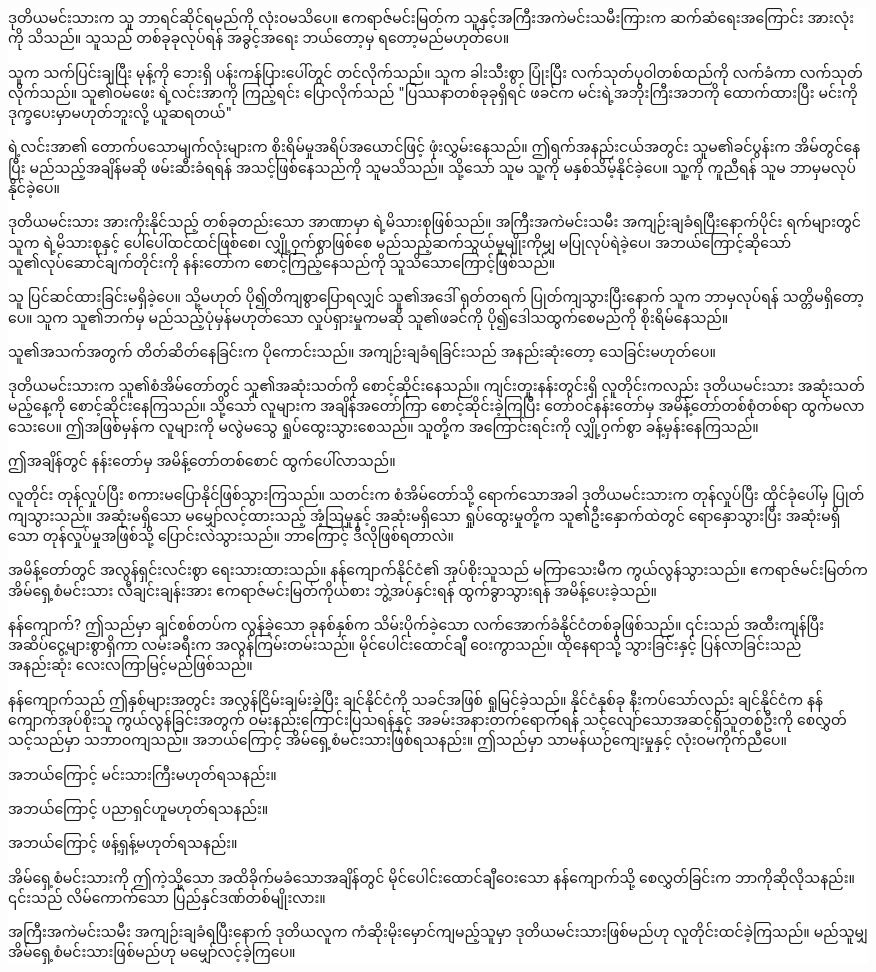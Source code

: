 ဒုတိယမင်းသားက သူ ဘာရင်ဆိုင်ရမည်ကို လုံးဝမသိပေ။ ဧကရာဇ်မင်းမြတ်က သူနှင့်အကြီးအကဲမင်းသမီးကြားက ဆက်ဆံရေးအကြောင်း အားလုံးကို သိသည်။ သူသည် တစ်ခုခုလုပ်ရန် အခွင့်အရေး ဘယ်တော့မှ ရတော့မည်မဟုတ်ပေ။

သူက သက်ပြင်းချပြီး မုန့်ကို ဘေးရှိ ပန်းကန်ပြားပေါ်တွင် တင်လိုက်သည်။ သူက ခါးသီးစွာ ပြုံးပြီး လက်သုတ်ပုဝါတစ်ထည်ကို လက်ခံကာ လက်သုတ်လိုက်သည်။ သူ၏ဝမ်ဖေး ရဲ့လင်းအာကို ကြည့်ရင်း ပြောလိုက်သည် "ပြဿနာတစ်ခုခုရှိရင် ဖခင်က မင်းရဲ့အဘိုးကြီးအဘကို ထောက်ထားပြီး မင်းကို ဒုက္ခပေးမှာမဟုတ်ဘူးလို့ ယူဆရတယ်"

ရဲ့လင်းအာ၏ တောက်ပသောမျက်လုံးများက စိုးရိမ်မှုအရိပ်အယောင်ဖြင့် ဖုံးလွှမ်းနေသည်။ ဤရက်အနည်းငယ်အတွင်း သူမ၏ခင်ပွန်းက အိမ်တွင်နေပြီး မည်သည့်အချိန်မဆို ဖမ်းဆီးခံရရန် အသင့်ဖြစ်နေသည်ကို သူမသိသည်။ သို့သော် သူမ သူ့ကို မနှစ်သိမ့်နိုင်ခဲ့ပေ။ သူ့ကို ကူညီရန် သူမ ဘာမှမလုပ်နိုင်ခဲ့ပေ။

ဒုတိယမင်းသား အားကိုးနိုင်သည့် တစ်ခုတည်းသော အာဏာမှာ ရဲ့မိသားစုဖြစ်သည်။ အကြီးအကဲမင်းသမီး အကျဉ်းချခံရပြီးနောက်ပိုင်း ရက်များတွင် သူက ရဲ့မိသားစုနှင့် ပေါ်ပေါ်ထင်ထင်ဖြစ်စေ၊ လျှို့ဝှက်စွာဖြစ်စေ မည်သည့်ဆက်သွယ်မှုမျိုးကိုမျှ မပြုလုပ်ရဲခဲ့ပေ၊ အဘယ်ကြောင့်ဆိုသော် သူ၏လုပ်ဆောင်ချက်တိုင်းကို နန်းတော်က စောင့်ကြည့်နေသည်ကို သူသိသောကြောင့်ဖြစ်သည်။

သူ ပြင်ဆင်ထားခြင်းမရှိခဲ့ပေ။ သို့မဟုတ် ပို၍တိကျစွာပြောရလျှင် သူ၏အဒေါ် ရုတ်တရက် ပြုတ်ကျသွားပြီးနောက် သူက ဘာမှလုပ်ရန် သတ္တိမရှိတော့ပေ။ သူက သူ၏ဘက်မှ မည်သည့်ပုံမှန်မဟုတ်သော လှုပ်ရှားမှုကမဆို သူ၏ဖခင်ကို ပို၍ဒေါသထွက်စေမည်ကို စိုးရိမ်နေသည်။

သူ၏အသက်အတွက် တိတ်ဆိတ်နေခြင်းက ပိုကောင်းသည်။ အကျဉ်းချခံရခြင်းသည် အနည်းဆုံးတော့ သေခြင်းမဟုတ်ပေ။

ဒုတိယမင်းသားက သူ၏စံအိမ်တော်တွင် သူ၏အဆုံးသတ်ကို စောင့်ဆိုင်းနေသည်။ ကျင်းတူးနန်းတွင်းရှိ လူတိုင်းကလည်း ဒုတိယမင်းသား အဆုံးသတ်မည့်နေ့ကို စောင့်ဆိုင်းနေကြသည်။ သို့သော် လူများက အချိန်အတော်ကြာ စောင့်ဆိုင်းခဲ့ကြပြီး တော်ဝင်နန်းတော်မှ အမိန့်တော်တစ်စုံတစ်ရာ ထွက်မလာသေးပေ။ ဤအဖြစ်မှန်က လူများကို မလွဲမသွေ ရှုပ်ထွေးသွားစေသည်။ သူတို့က အကြောင်းရင်းကို လျှို့ဝှက်စွာ ခန့်မှန်းနေကြသည်။

ဤအချိန်တွင် နန်းတော်မှ အမိန့်တော်တစ်စောင် ထွက်ပေါ်လာသည်။

လူတိုင်း တုန်လှုပ်ပြီး စကားမပြောနိုင်ဖြစ်သွားကြသည်။ သတင်းက စံအိမ်တော်သို့ ရောက်သောအခါ ဒုတိယမင်းသားက တုန်လှုပ်ပြီး ထိုင်ခုံပေါ်မှ ပြုတ်ကျသွားသည်။ အဆုံးမရှိသော မမျှော်လင့်ထားသည့် အံ့ဩမှုနှင့် အဆုံးမရှိသော ရှုပ်ထွေးမှုတို့က သူ၏ဦးနှောက်ထဲတွင် ရောနှောသွားပြီး အဆုံးမရှိသော တုန်လှုပ်မှုအဖြစ်သို့ ပြောင်းလဲသွားသည်။ ဘာကြောင့် ဒီလိုဖြစ်ရတာလဲ။

အမိန့်တော်တွင် အလွန်ရှင်းလင်းစွာ ရေးသားထားသည်။ နန်ကျောက်နိုင်ငံ၏ အုပ်စိုးသူသည် မကြာသေးမီက ကွယ်လွန်သွားသည်။ ဧကရာဇ်မင်းမြတ်က အိမ်ရှေ့စံမင်းသား လီချင်းချန်းအား ဧကရာဇ်မင်းမြတ်ကိုယ်စား ဘွဲ့အပ်နှင်းရန် ထွက်ခွာသွားရန် အမိန့်ပေးခဲ့သည်။

နန်ကျောက်? ဤသည်မှာ ချင်စစ်တပ်က လွန်ခဲ့သော ခုနစ်နှစ်က သိမ်းပိုက်ခဲ့သော လက်အောက်ခံနိုင်ငံတစ်ခုဖြစ်သည်။ ၎င်းသည် အထီးကျန်ပြီး အဆိပ်ငွေ့များစွာရှိကာ လမ်းခရီးက အလွန်ကြမ်းတမ်းသည်။ မိုင်ပေါင်းထောင်ချီ ဝေးကွာသည်။ ထိုနေရာသို့ သွားခြင်းနှင့် ပြန်လာခြင်းသည် အနည်းဆုံး လေးလကြာမြင့်မည်ဖြစ်သည်။

နန်ကျောက်သည် ဤနှစ်များအတွင်း အလွန်ငြိမ်းချမ်းခဲ့ပြီး ချင်နိုင်ငံကို သခင်အဖြစ် ရှုမြင်ခဲ့သည်။ နိုင်ငံနှစ်ခု နီးကပ်သော်လည်း ချင်နိုင်ငံက နန်ကျောက်အုပ်စိုးသူ ကွယ်လွန်ခြင်းအတွက် ဝမ်းနည်းကြောင်းပြသရန်နှင့် အခမ်းအနားတက်ရောက်ရန် သင့်လျော်သောအဆင့်ရှိသူတစ်ဦးကို စေလွှတ်သင့်သည်မှာ သဘာဝကျသည်။ အဘယ်ကြောင့် အိမ်ရှေ့စံမင်းသားဖြစ်ရသနည်း။ ဤသည်မှာ သာမန်ယဉ်ကျေးမှုနှင့် လုံးဝမကိုက်ညီပေ။

အဘယ်ကြောင့် မင်းသားကြီးမဟုတ်ရသနည်း။

အဘယ်ကြောင့် ပညာရှင်ဟူမဟုတ်ရသနည်း။

အဘယ်ကြောင့် ဖန့်ရှန့်မဟုတ်ရသနည်း။

အိမ်ရှေ့စံမင်းသားကို ဤကဲ့သို့သော အထိခိုက်မခံသောအချိန်တွင် မိုင်ပေါင်းထောင်ချီဝေးသော နန်ကျောက်သို့ စေလွှတ်ခြင်းက ဘာကိုဆိုလိုသနည်း။ ၎င်းသည် လိမ်ကောက်သော ပြည်နှင်ဒဏ်တစ်မျိုးလား။

အကြီးအကဲမင်းသမီး အကျဉ်းချခံရပြီးနောက် ဒုတိယလူက ကံဆိုးမိုးမှောင်ကျမည့်သူမှာ ဒုတိယမင်းသားဖြစ်မည်ဟု လူတိုင်းထင်ခဲ့ကြသည်။ မည်သူမျှ အိမ်ရှေ့စံမင်းသားဖြစ်မည်ဟု မမျှော်လင့်ခဲ့ကြပေ။
